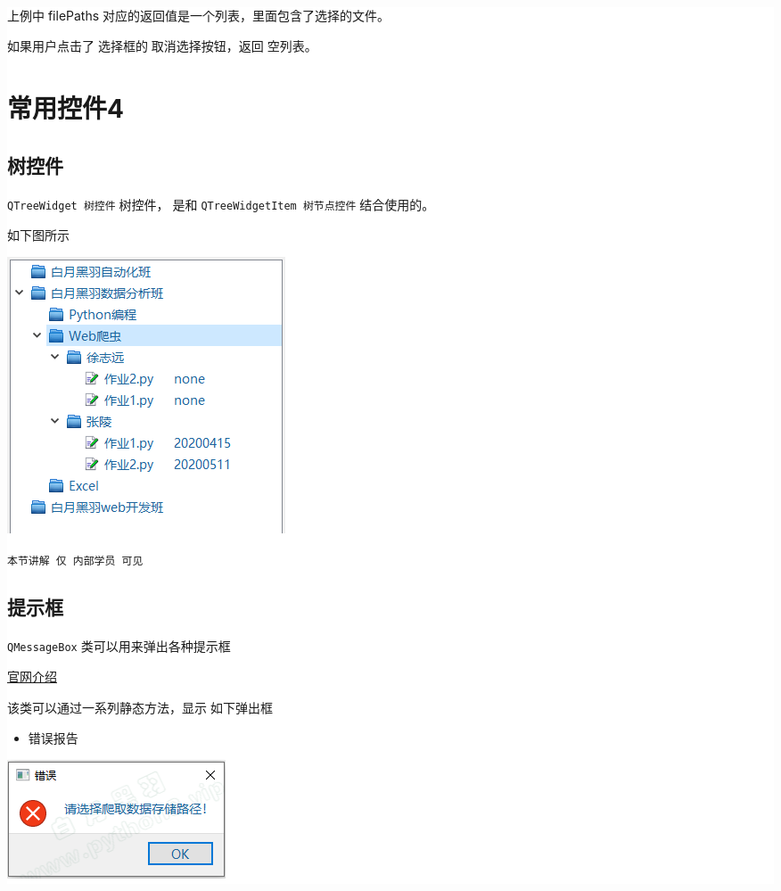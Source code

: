 上例中 filePaths 对应的返回值是一个列表，里面包含了选择的文件。

如果用户点击了 选择框的 取消选择按钮，返回 空列表。



# 常用控件4

## 树控件

`QTreeWidget 树控件` 树控件， 是和 `QTreeWidgetItem 树节点控件` 结合使用的。

如下图所示

![image](2、常用控件.assets/tut_20200618144737_62.png)

```
本节讲解 仅 内部学员 可见
```

## 提示框

`QMessageBox` 类可以用来弹出各种提示框

[官网介绍](https://doc.qt.io/qtforpython-5.12/PySide2/QtWidgets/QMessageBox.html)

该类可以通过一系列静态方法，显示 如下弹出框

- 错误报告

![image](2、常用控件.assets/tut_20200415165417_19.png)

